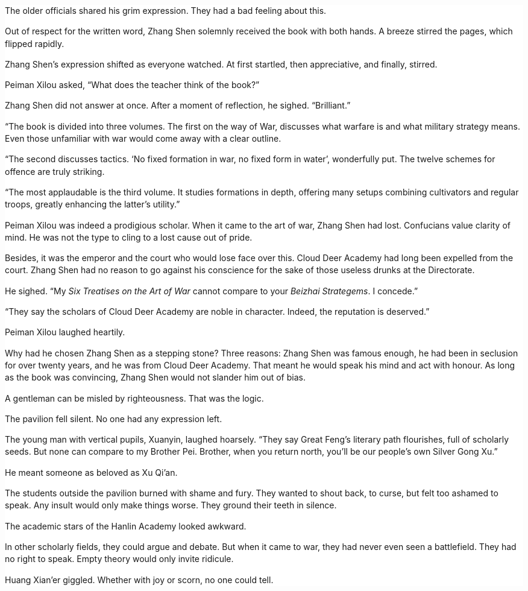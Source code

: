 The older officials shared his grim expression. They had a bad feeling about this.

Out of respect for the written word, Zhang Shen solemnly received the book with both hands. A breeze stirred the pages, which flipped rapidly.

Zhang Shen’s expression shifted as everyone watched. At first startled, then appreciative, and finally, stirred.

Peiman Xilou asked, “What does the teacher think of the book?”

Zhang Shen did not answer at once. After a moment of reflection, he sighed. “Brilliant.”

“The book is divided into three volumes. The first on the way of War, discusses what warfare is and what military strategy means. Even those unfamiliar with war would come away with a clear outline.

“The second discusses tactics. ‘No fixed formation in war, no fixed form in water’, wonderfully put. The twelve schemes for offence are truly striking.

“The most applaudable is the third volume. It studies formations in depth, offering many setups combining cultivators and regular troops, greatly enhancing the latter’s utility.”

Peiman Xilou was indeed a prodigious scholar. When it came to the art of war, Zhang Shen had lost. Confucians value clarity of mind. He was not the type to cling to a lost cause out of pride.

Besides, it was the emperor and the court who would lose face over this. Cloud Deer Academy had long been expelled from the court. Zhang Shen had no reason to go against his conscience for the sake of those useless drunks at the Directorate.

He sighed. “My _Six Treatises on the Art of War_ cannot compare to your _Beizhai Strategems_. I concede.”

“They say the scholars of Cloud Deer Academy are noble in character. Indeed, the reputation is deserved.”

Peiman Xilou laughed heartily.

Why had he chosen Zhang Shen as a stepping stone? Three reasons: Zhang Shen was famous enough, he had been in seclusion for over twenty years, and he was from Cloud Deer Academy. That meant he would speak his mind and act with honour. As long as the book was convincing, Zhang Shen would not slander him out of bias.

A gentleman can be misled by righteousness. That was the logic.

The pavilion fell silent. No one had any expression left.

The young man with vertical pupils, Xuanyin, laughed hoarsely. “They say Great Feng’s literary path flourishes, full of scholarly seeds. But none can compare to my Brother Pei. Brother, when you return north, you’ll be our people’s own Silver Gong Xu.”

He meant someone as beloved as Xu Qi’an.

The students outside the pavilion burned with shame and fury. They wanted to shout back, to curse, but felt too ashamed to speak. Any insult would only make things worse. They ground their teeth in silence.

The academic stars of the Hanlin Academy looked awkward.

In other scholarly fields, they could argue and debate. But when it came to war, they had never even seen a battlefield. They had no right to speak. Empty theory would only invite ridicule.

Huang Xian’er giggled. Whether with joy or scorn, no one could tell.
